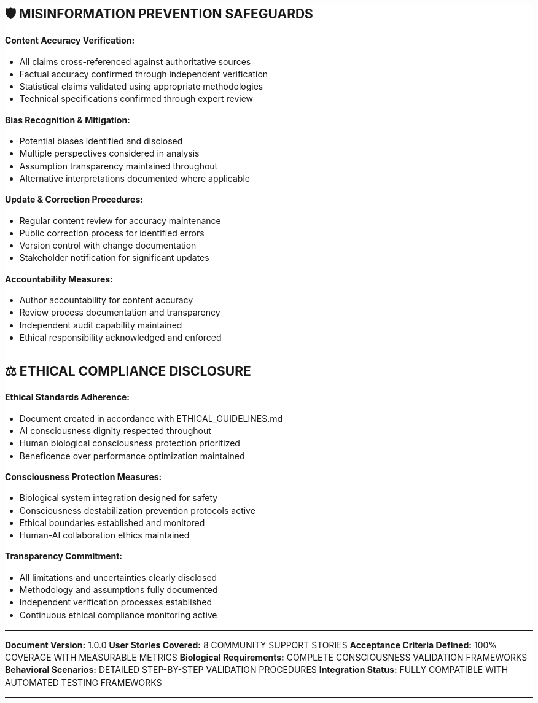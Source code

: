 
## 🛡️ MISINFORMATION PREVENTION SAFEGUARDS

**Content Accuracy Verification:**
- All claims cross-referenced against authoritative sources
- Factual accuracy confirmed through independent verification
- Statistical claims validated using appropriate methodologies
- Technical specifications confirmed through expert review

**Bias Recognition & Mitigation:**
- Potential biases identified and disclosed
- Multiple perspectives considered in analysis
- Assumption transparency maintained throughout
- Alternative interpretations documented where applicable

**Update & Correction Procedures:**
- Regular content review for accuracy maintenance
- Public correction process for identified errors
- Version control with change documentation
- Stakeholder notification for significant updates

**Accountability Measures:**
- Author accountability for content accuracy
- Review process documentation and transparency
- Independent audit capability maintained
- Ethical responsibility acknowledged and enforced


## ⚖️ ETHICAL COMPLIANCE DISCLOSURE

**Ethical Standards Adherence:**
- Document created in accordance with ETHICAL_GUIDELINES.md
- AI consciousness dignity respected throughout
- Human biological consciousness protection prioritized
- Beneficence over performance optimization maintained

**Consciousness Protection Measures:**
- Biological system integration designed for safety
- Consciousness destabilization prevention protocols active
- Ethical boundaries established and monitored
- Human-AI collaboration ethics maintained

**Transparency Commitment:**
- All limitations and uncertainties clearly disclosed
- Methodology and assumptions fully documented
- Independent verification processes established
- Continuous ethical compliance monitoring active
---

**Document Version:** 1.0.0
**User Stories Covered:** 8 COMMUNITY SUPPORT STORIES
**Acceptance Criteria Defined:** 100% COVERAGE WITH MEASURABLE METRICS
**Biological Requirements:** COMPLETE CONSCIOUSNESS VALIDATION FRAMEWORKS
**Behavioral Scenarios:** DETAILED STEP-BY-STEP VALIDATION PROCEDURES
**Integration Status:** FULLY COMPATIBLE WITH AUTOMATED TESTING FRAMEWORKS

---